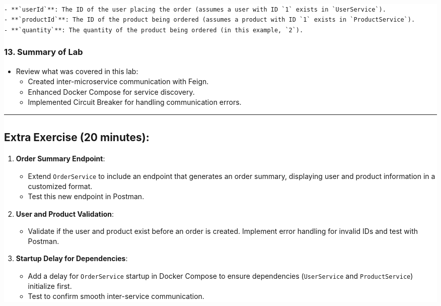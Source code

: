     - **`userId`**: The ID of the user placing the order (assumes a user with ID `1` exists in `UserService`).
    - **`productId`**: The ID of the product being ordered (assumes a product with ID `1` exists in `ProductService`).
    - **`quantity`**: The quantity of the product being ordered (in this example, `2`).

### 13. Summary of Lab
- Review what was covered in this lab:
  - Created inter-microservice communication with Feign.
  - Enhanced Docker Compose for service discovery.
  - Implemented Circuit Breaker for handling communication errors.

---

## Extra Exercise (20 minutes):

1. **Order Summary Endpoint**:
   - Extend `OrderService` to include an endpoint that generates an order summary, displaying user and product information in a customized format.
   - Test this new endpoint in Postman.

2. **User and Product Validation**:
   - Validate if the user and product exist before an order is created. Implement error handling for invalid IDs and test with Postman.

3. **Startup Delay for Dependencies**:
   - Add a delay for `OrderService` startup in Docker Compose to ensure dependencies (`UserService` and `ProductService`) initialize first.
   - Test to confirm smooth inter-service communication.
